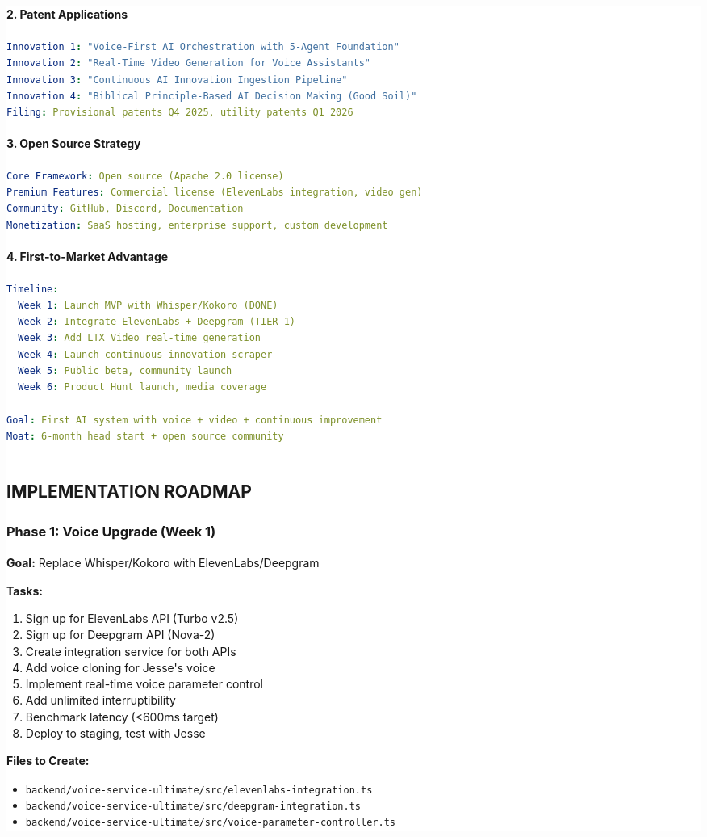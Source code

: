 #### 2. Patent Applications
```yaml
Innovation 1: "Voice-First AI Orchestration with 5-Agent Foundation"
Innovation 2: "Real-Time Video Generation for Voice Assistants"
Innovation 3: "Continuous AI Innovation Ingestion Pipeline"
Innovation 4: "Biblical Principle-Based AI Decision Making (Good Soil)"
Filing: Provisional patents Q4 2025, utility patents Q1 2026
```

#### 3. Open Source Strategy
```yaml
Core Framework: Open source (Apache 2.0 license)
Premium Features: Commercial license (ElevenLabs integration, video gen)
Community: GitHub, Discord, Documentation
Monetization: SaaS hosting, enterprise support, custom development
```

#### 4. First-to-Market Advantage
```yaml
Timeline:
  Week 1: Launch MVP with Whisper/Kokoro (DONE)
  Week 2: Integrate ElevenLabs + Deepgram (TIER-1)
  Week 3: Add LTX Video real-time generation
  Week 4: Launch continuous innovation scraper
  Week 5: Public beta, community launch
  Week 6: Product Hunt launch, media coverage

Goal: First AI system with voice + video + continuous improvement
Moat: 6-month head start + open source community
```

---

## IMPLEMENTATION ROADMAP

### Phase 1: Voice Upgrade (Week 1)
**Goal:** Replace Whisper/Kokoro with ElevenLabs/Deepgram

**Tasks:**
1. Sign up for ElevenLabs API (Turbo v2.5)
2. Sign up for Deepgram API (Nova-2)
3. Create integration service for both APIs
4. Add voice cloning for Jesse's voice
5. Implement real-time voice parameter control
6. Add unlimited interruptibility
7. Benchmark latency (<600ms target)
8. Deploy to staging, test with Jesse

**Files to Create:**
- `backend/voice-service-ultimate/src/elevenlabs-integration.ts`
- `backend/voice-service-ultimate/src/deepgram-integration.ts`
- `backend/voice-service-ultimate/src/voice-parameter-controller.ts`
